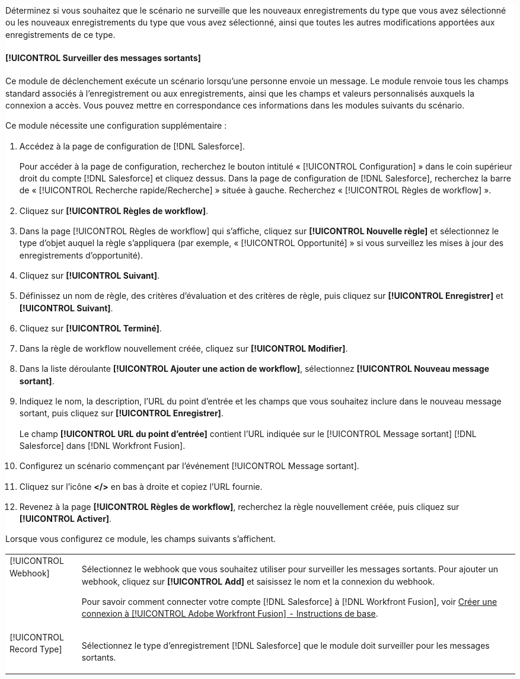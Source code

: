    <td> <p>Déterminez si vous souhaitez que le scénario ne surveille que les nouveaux enregistrements du type que vous avez sélectionné ou les nouveaux enregistrements du type que vous avez sélectionné, ainsi que toutes les autres modifications apportées aux enregistrements de ce type.</p> </td> 
  </tr> 
 </tbody> 
</table>

#### [!UICONTROL Surveiller des messages sortants]

Ce module de déclenchement exécute un scénario lorsqu’une personne envoie un message. Le module renvoie tous les champs standard associés à l’enregistrement ou aux enregistrements, ainsi que les champs et valeurs personnalisés auxquels la connexion a accès. Vous pouvez mettre en correspondance ces informations dans les modules suivants du scénario.

Ce module nécessite une configuration supplémentaire :

1. Accédez à la page de configuration de [!DNL Salesforce].

   Pour accéder à la page de configuration, recherchez le bouton intitulé « [!UICONTROL Configuration] » dans le coin supérieur droit du compte [!DNL Salesforce] et cliquez dessus. Dans la page de configuration de [!DNL Salesforce], recherchez la barre de « [!UICONTROL Recherche rapide/Recherche] » située à gauche. Recherchez « [!UICONTROL Règles de workflow] ».

1. Cliquez sur **[!UICONTROL Règles de workflow]**.
1. Dans la page [!UICONTROL Règles de workflow] qui s’affiche, cliquez sur **[!UICONTROL Nouvelle règle]** et sélectionnez le type d’objet auquel la règle s’appliquera (par exemple, « [!UICONTROL Opportunité] » si vous surveillez les mises à jour des enregistrements d’opportunité).
1. Cliquez sur **[!UICONTROL Suivant]**.
1. Définissez un nom de règle, des critères d’évaluation et des critères de règle, puis cliquez sur **[!UICONTROL Enregistrer]** et **[!UICONTROL Suivant]**.

1. Cliquez sur **[!UICONTROL Terminé]**.
1. Dans la règle de workflow nouvellement créée, cliquez sur **[!UICONTROL Modifier]**.
1. Dans la liste déroulante **[!UICONTROL Ajouter une action de workflow]**, sélectionnez **[!UICONTROL Nouveau message sortant]**.

1. Indiquez le nom, la description, l’URL du point d’entrée et les champs que vous souhaitez inclure dans le nouveau message sortant, puis cliquez sur **[!UICONTROL Enregistrer]**.

   Le champ **[!UICONTROL URL du point d’entrée]** contient l’URL indiquée sur le [!UICONTROL Message sortant] [!DNL Salesforce] dans [!DNL Workfront Fusion].

1. Configurez un scénario commençant par l’événement [!UICONTROL Message sortant].

1. Cliquez sur l’icône **&lt;/>** en bas à droite et copiez l’URL fournie.
1. Revenez à la page **[!UICONTROL Règles de workflow]**, recherchez la règle nouvellement créée, puis cliquez sur **[!UICONTROL Activer]**.

Lorsque vous configurez ce module, les champs suivants s’affichent.

<table style="table-layout:auto"> 
 <col> 
 <col> 
 <tbody> 
  <tr> 
   <td>[!UICONTROL Webhook]</td> 
   <td> <p>Sélectionnez le webhook que vous souhaitez utiliser pour surveiller les messages sortants. Pour ajouter un webhook, cliquez sur <strong>[!UICONTROL Add]</strong> et saisissez le nom et la connexion du webhook.</p> <p>Pour savoir comment connecter votre compte [!DNL Salesforce] à [!DNL Workfront Fusion], voir <a href="../../workfront-fusion/connections/connect-to-fusion-general.md" class="MCXref xref" data-mc-variable-override="">Créer une connexion à [!UICONTROL Adobe Workfront Fusion] - Instructions de base</a>.</p> </td> 
  </tr> 
  <tr> 
   <td>[!UICONTROL Record Type] </td> 
   <td> <p>Sélectionnez le type d’enregistrement [!DNL Salesforce] que le module doit surveiller pour les messages sortants.</p> </td> 
  </tr> 
  <tr> 